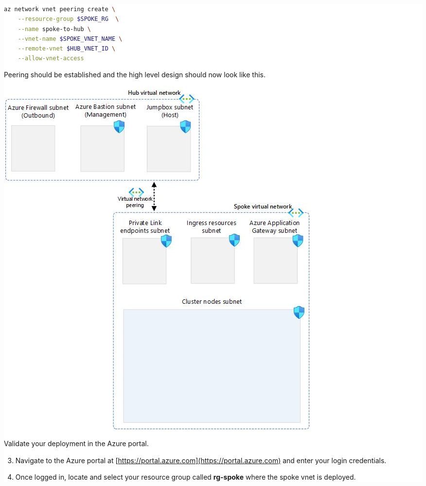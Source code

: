 ````bash
az network vnet peering create \
    --resource-group $SPOKE_RG  \
    --name spoke-to-hub \
    --vnet-name $SPOKE_VNET_NAME \
    --remote-vnet $HUB_VNET_ID \
    --allow-vnet-access
````
Peering should be established and the high level design should now look like this.

![Screenshot](/images/hubandspokewithpeering.jpg)

Validate your deployment in the Azure portal.

3) Navigate to the Azure portal at [https://portal.azure.com](https://portal.azure.com) and enter your login credentials.

4) Once logged in, locate and select your resource group called **rg-spoke** where the spoke vnet is deployed.
